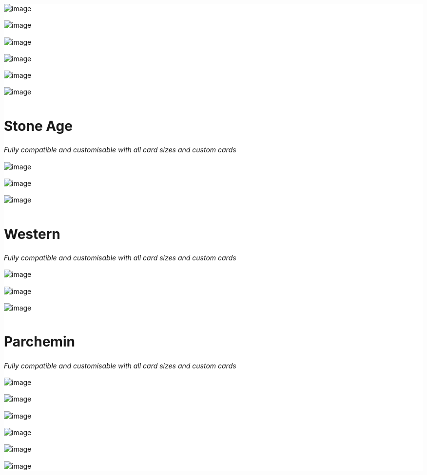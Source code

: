 ![image](https://github.com/user-attachments/assets/58b3b821-6579-4151-99be-9ec7384e9690)

![image](https://github.com/user-attachments/assets/99cc6ebe-639d-450e-9947-1ac407d76fc9)

![image](https://github.com/user-attachments/assets/50a64d43-a93f-4cde-8c8b-d8b51a87c8c1)

![image](https://github.com/user-attachments/assets/a57ed09e-448e-4a74-90c7-80c87690f2c7)

![image](https://github.com/user-attachments/assets/c60f098f-a909-42ed-b996-6931c907e364)

![image](https://github.com/user-attachments/assets/c367298f-b327-4206-98f3-06d678d129b6)


<h1>Stone Age</h1>

_Fully compatible and customisable with all card sizes and custom cards_

![image](https://github.com/user-attachments/assets/8da40694-3881-44d3-8c6f-0f852b771b97)

![image](https://github.com/user-attachments/assets/33aac5fd-64c2-4372-b0f6-1f1cf2433bde)

![image](https://github.com/user-attachments/assets/571b4050-d4f2-4f19-96cc-46220c699879)


<h1>Western</h1>

_Fully compatible and customisable with all card sizes and custom cards_

![image](https://github.com/user-attachments/assets/95c53726-6335-491a-a004-7479a9d28984)

![image](https://github.com/user-attachments/assets/29123f22-757a-439c-b67a-f7fad59eee2c)

![image](https://github.com/user-attachments/assets/9342688e-8cbf-4868-80ff-b18ecdda8c0a)


<h1>Parchemin</h1>

_Fully compatible and customisable with all card sizes and custom cards_

![image](https://github.com/user-attachments/assets/b5b28792-687d-4c59-9357-96ea832ce3da)

![image](https://github.com/user-attachments/assets/4cbd5ef1-45d6-4471-9ae5-de45002e7c7c)

![image](https://github.com/user-attachments/assets/3f683a5a-f9aa-4bc3-b247-93cdaa0b9325)

![image](https://github.com/user-attachments/assets/19eb6c34-7939-4d10-8421-fd35b460f1c5)

![image](https://github.com/user-attachments/assets/c78c3371-7597-46ef-a200-2468770096de)

![image](https://github.com/user-attachments/assets/f76baf24-090f-44db-96a5-2a23be073b94)


